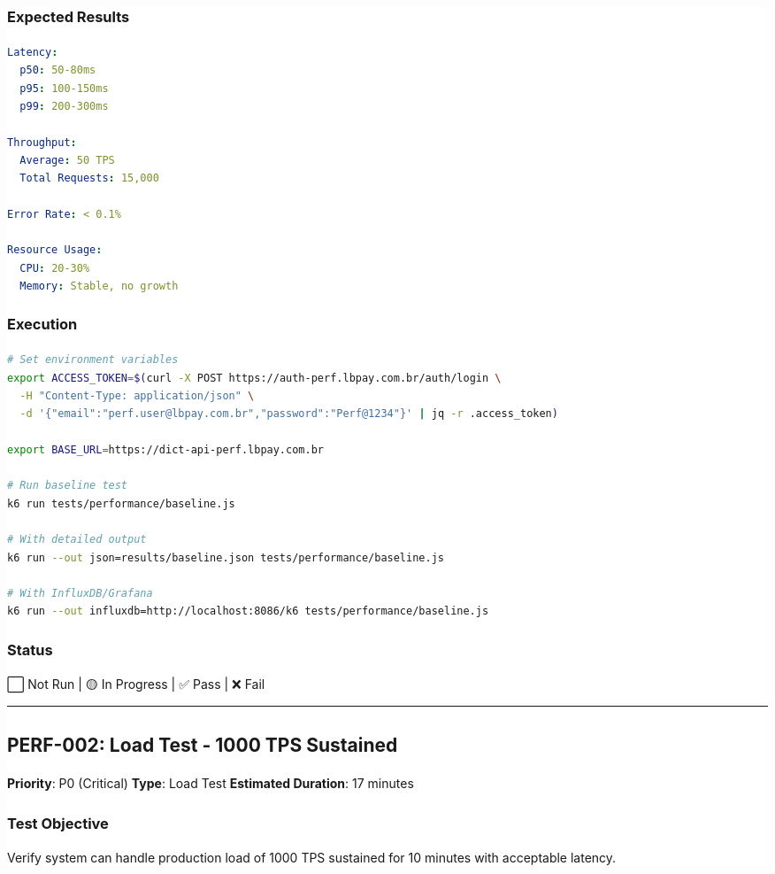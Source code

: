 ### Expected Results
```yaml
Latency:
  p50: 50-80ms
  p95: 100-150ms
  p99: 200-300ms

Throughput:
  Average: 50 TPS
  Total Requests: 15,000

Error Rate: < 0.1%

Resource Usage:
  CPU: 20-30%
  Memory: Stable, no growth
```

### Execution
```bash
# Set environment variables
export ACCESS_TOKEN=$(curl -X POST https://auth-perf.lbpay.com.br/auth/login \
  -H "Content-Type: application/json" \
  -d '{"email":"perf.user@lbpay.com.br","password":"Perf@1234"}' | jq -r .access_token)

export BASE_URL=https://dict-api-perf.lbpay.com.br

# Run baseline test
k6 run tests/performance/baseline.js

# With detailed output
k6 run --out json=results/baseline.json tests/performance/baseline.js

# With InfluxDB/Grafana
k6 run --out influxdb=http://localhost:8086/k6 tests/performance/baseline.js
```

### Status
⬜ Not Run | 🟡 In Progress | ✅ Pass | ❌ Fail

---

## PERF-002: Load Test - 1000 TPS Sustained

**Priority**: P0 (Critical)
**Type**: Load Test
**Estimated Duration**: 17 minutes

### Test Objective
Verify system can handle production load of 1000 TPS sustained for 10 minutes with acceptable latency.
